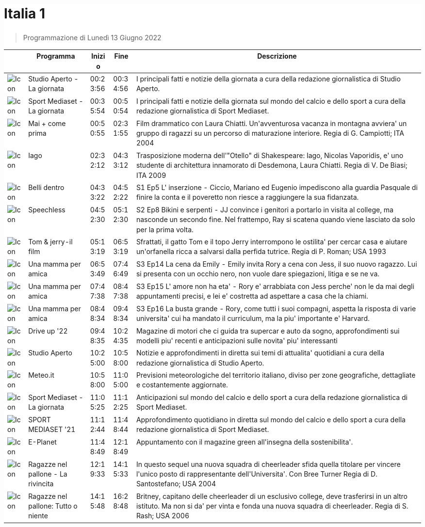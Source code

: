 # Italia 1
> Programmazione di Lunedì 13 Giugno 2022

||Programma|Inizio|Fine|Descrizione|
|---|---|---|---|---|
|![Icon](https://guidatv.sky.it/uuid/dtt_cover_l58VsCKBwnW.png)|Studio Aperto - La giornata|00:23:56|00:34:56|I principali fatti e notizie della giornata a cura della redazione giornalistica di Studio Aperto.
|![Icon](https://guidatv.sky.it/uuid/db1d8d49-9842-4eb8-bc3b-503b121206d1/cover?md5ChecksumParam=205b4eb5af9f6469960c8f4a81f726da)|Sport Mediaset - La giornata|00:35:54|00:50:54|I principali fatti e notizie della giornata sul mondo del calcio e dello sport a cura della redazione giornalistica di Sport Mediaset.
|![Icon](https://guidatv.sky.it/uuid/3dadf669-9464-46b8-932e-ac9385a1baab/cover?md5ChecksumParam=ecd60de1ef947992b5b6aaac609a0ebc)|Mai + come prima|00:50:55|02:31:55|Film drammatico con Laura Chiatti. Un&#039;avventurosa vacanza in montagna avviera&#039; un gruppo di ragazzi su un percorso di maturazione interiore. Regia di G. Campiotti; ITA 2004
|![Icon](https://guidatv.sky.it/uuid/e4b718df-952e-48b0-8524-c8faa566b263/cover?md5ChecksumParam=e8867c968f989f128679ee85b5f99176)|Iago|02:32:12|04:33:12|Trasposizione moderna dell&#039;&quot;Otello&quot; di Shakespeare: Iago, Nicolas Vaporidis, e&#039; uno studente di architettura innamorato di Desdemona, Laura Chiatti. Regia di V. De Biasi; ITA 2009
|![Icon](https://guidatv.sky.it/uuid/9f51e3f2-0a65-4631-a2c9-eff88aab025c/cover?md5ChecksumParam=932563a6a56dbadd33e4674ed68ad89f)|Belli dentro|04:33:22|04:52:22|S1 Ep5 L&#039; inserzione - Ciccio, Mariano ed Eugenio impediscono alla guardia Pasquale di finire la conta e il poveretto non riesce a raggiungere la sua fidanzata.
|![Icon](https://guidatv.sky.it/uuid/e6608bc6-5366-48f7-9015-b1b5e0b16558/cover?md5ChecksumParam=fbd544c715a2f5057a01617144b22eab)|Speechless|04:52:30|05:12:30|S2 Ep8 Bikini e serpenti - JJ convince i genitori a portarlo in visita al college, ma nasconde un secondo fine. Nel frattempo, Ray si scatena quando viene lasciato da solo per la prima volta.
|![Icon](https://guidatv.sky.it/uuid/32e066db-69cd-4236-822d-a5626694fcf9/cover?md5ChecksumParam=49fd69e360c893c35db70319e272feb4)|Tom &amp; jerry-il film|05:13:19|06:53:19|Sfrattati, il gatto Tom e il topo Jerry interrompono le ostilita&#039; per cercar casa e aiutare un&#039;orfanella ricca a salvarsi dalla perfida tutrice. Regia di P. Roman; USA 1993
|![Icon](https://guidatv.sky.it/uuid/57e0475d-8da7-47f4-b887-a3c5b7f18a9d/cover?md5ChecksumParam=fbbff724e692d3e1bd9008843ce69fc9)|Una mamma per amica|06:53:49|07:46:49|S3 Ep14 La cena da Emily - Emily invita Rory a cena con Jess, il suo nuovo ragazzo. Lui si presenta con un occhio nero, non vuole dare spiegazioni, litiga e se ne va.
|![Icon](https://guidatv.sky.it/uuid/a67ceee7-9d84-4ef4-b15c-ae3574746a0b/cover?md5ChecksumParam=fbbff724e692d3e1bd9008843ce69fc9)|Una mamma per amica|07:47:38|08:47:38|S3 Ep15 L&#039; amore non ha eta&#039; - Rory e&#039; arrabbiata con Jess perche&#039; non le da mai degli appuntamenti precisi, e lei e&#039; costretta ad aspettare a casa che la chiami.
|![Icon](https://guidatv.sky.it/uuid/c343c1b1-bd8e-4332-8896-34976091869f/cover?md5ChecksumParam=fbbff724e692d3e1bd9008843ce69fc9)|Una mamma per amica|08:48:34|09:48:34|S3 Ep16 La busta grande - Rory, come tutti i suoi compagni, aspetta la risposta di varie universita&#039; cui ha mandato il curriculum, ma la piu&#039; importante e&#039; Harvard.
|![Icon](https://guidatv.sky.it/uuid/55a3ab27-0af5-48d4-a732-100f3d62f15d/cover?md5ChecksumParam=cd79acf2ea4a82c1e314d5125a3f231d)|Drive up &#039;22|09:48:35|10:24:35|Magazine di motori che ci guida tra supercar e auto da sogno, approfondimenti sui modelli piu&#039; recenti e anticipazioni sulle novita&#039; piu&#039; interessanti
|![Icon](https://guidatv.sky.it/uuid/c60ddf3f-37e0-472e-8bba-da0bb8e3920c/cover?md5ChecksumParam=3963b5058be196763b0a96e8aa1c8f33)|Studio Aperto|10:25:00|10:58:00|Notizie e approfondimenti in diretta sui temi di attualita&#039; quotidiani a cura della redazione giornalistica di Studio Aperto.
|![Icon](https://guidatv.sky.it/uuid/7432184c-2a44-407d-bb70-ad3224e207b5/cover?md5ChecksumParam=ea4922c517197fce402c37c11d9e9803)|Meteo.it|10:58:00|11:05:00|Previsioni meteorologiche del territorio italiano, diviso per zone geografiche, dettagliate e costantemente aggiornate.
|![Icon](https://guidatv.sky.it/uuid/c819f33a-692b-4ebe-9f6a-a5ae43a9cf23/cover?md5ChecksumParam=205b4eb5af9f6469960c8f4a81f726da)|Sport Mediaset - La giornata|11:05:25|11:12:25|Anticipazioni sul mondo del calcio e dello sport a cura della redazione giornalistica di Sport Mediaset.
|![Icon](https://guidatv.sky.it/uuid/5bae748a-1b62-4785-bf80-fc8d9815c8e1/cover?md5ChecksumParam=01cbe3ae7032b33bd7ff4e13d9b71f70)|SPORT MEDIASET &#039;21|11:12:44|11:48:44|Approfondimento quotidiano in diretta sul mondo del calcio e dello sport a cura della redazione giornalistica di Sport Mediaset.
|![Icon](https://guidatv.sky.it/uuid/484b7e90-4d0c-430e-b446-0b88d61caacf/cover?md5ChecksumParam=de3a1d4035b515c13a02947a14cb135b)|E-Planet|11:48:49|12:18:49|Appuntamento con il magazine green all&#039;insegna della sostenibilita&#039;.
|![Icon](https://guidatv.sky.it/uuid/10cc6668-87c1-4595-8495-c86165f7fccc/cover?md5ChecksumParam=168ea46860a9c389d8708099c36e8841)|Ragazze nel pallone - La rivincita|12:19:33|14:15:33|In questo sequel una nuova squadra di cheerleader sfida quella titolare per vincere l&#039;unico posto di rappresentante dell&#039;Universita&#039;. Con Bree Turner Regia di D. Santostefano; USA 2004
|![Icon](https://guidatv.sky.it/uuid/8a5e2149-61fb-4f8e-9d0b-d4112e986476/cover?md5ChecksumParam=ac5f7dd53bc2f0bd380c0f6345aa5e26)|Ragazze nel pallone: Tutto o niente|14:15:48|16:28:48|Britney, capitano delle cheerleader di un esclusivo college, deve trasferirsi in un altro istituto. Ma non si da&#039; per vinta e fonda una nuova squadra di cheerleader. Regia di S. Rash; USA 2006